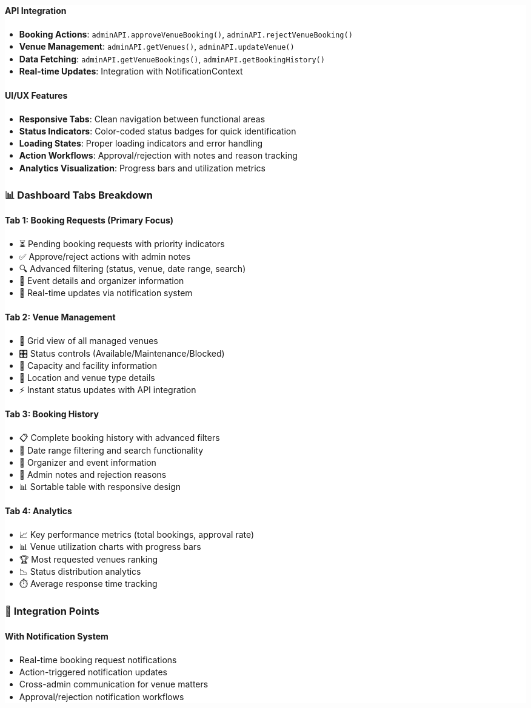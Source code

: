 #### **API Integration**
- **Booking Actions**: `adminAPI.approveVenueBooking()`, `adminAPI.rejectVenueBooking()`
- **Venue Management**: `adminAPI.getVenues()`, `adminAPI.updateVenue()`
- **Data Fetching**: `adminAPI.getVenueBookings()`, `adminAPI.getBookingHistory()`
- **Real-time Updates**: Integration with NotificationContext

#### **UI/UX Features**
- **Responsive Tabs**: Clean navigation between functional areas
- **Status Indicators**: Color-coded status badges for quick identification
- **Loading States**: Proper loading indicators and error handling
- **Action Workflows**: Approval/rejection with notes and reason tracking
- **Analytics Visualization**: Progress bars and utilization metrics

### 📊 **Dashboard Tabs Breakdown**

#### **Tab 1: Booking Requests** (Primary Focus)
- ⏳ Pending booking requests with priority indicators
- ✅ Approve/reject actions with admin notes
- 🔍 Advanced filtering (status, venue, date range, search)
- 📝 Event details and organizer information
- 🔔 Real-time updates via notification system

#### **Tab 2: Venue Management**
- 🏢 Grid view of all managed venues
- 🎛️ Status controls (Available/Maintenance/Blocked)
- 👥 Capacity and facility information
- 📍 Location and venue type details
- ⚡ Instant status updates with API integration

#### **Tab 3: Booking History**
- 📋 Complete booking history with advanced filters
- 📅 Date range filtering and search functionality
- 👤 Organizer and event information
- 📝 Admin notes and rejection reasons
- 📊 Sortable table with responsive design

#### **Tab 4: Analytics**
- 📈 Key performance metrics (total bookings, approval rate)
- 📊 Venue utilization charts with progress bars
- 🏆 Most requested venues ranking
- 📉 Status distribution analytics
- ⏱️ Average response time tracking

### 🔗 **Integration Points**

#### **With Notification System**
- Real-time booking request notifications
- Action-triggered notification updates
- Cross-admin communication for venue matters
- Approval/rejection notification workflows
